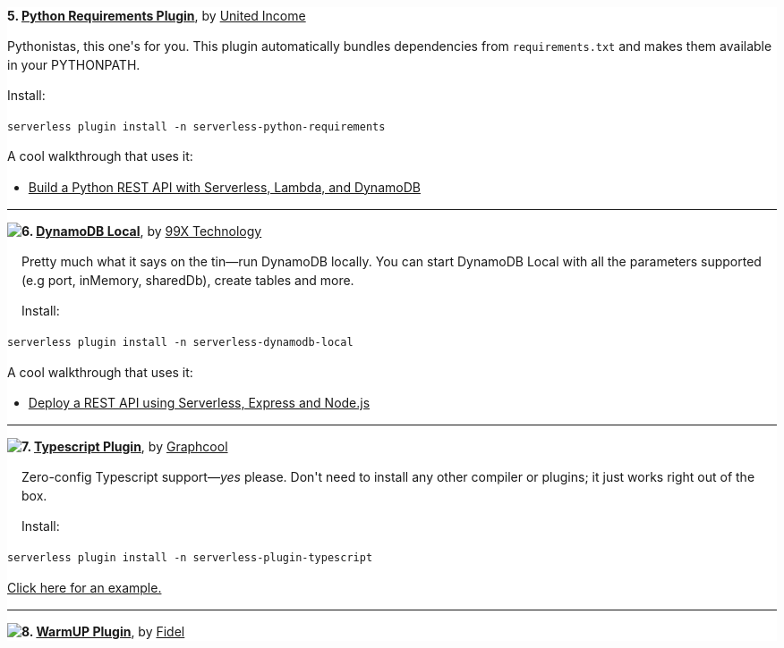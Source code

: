 **5. [Python Requirements Plugin](https://github.com/UnitedIncome/serverless-python-requirements)**, by [United Income](https://github.com/UnitedIncome)

Pythonistas, this one's for you. This plugin automatically bundles dependencies from `requirements.txt` and makes them available in your PYTHONPATH.

Install:
```
serverless plugin install -n serverless-python-requirements
```

A cool walkthrough that uses it:
- [Build a Python REST API with Serverless, Lambda, and DynamoDB](https://serverless.com/blog/flask-python-rest-api-serverless-lambda-dynamodb/)

---

<img src="https://avatars2.githubusercontent.com/u/19850503?s=200&v=4" align="left" height="100px">

**6. [DynamoDB Local](https://github.com/99xt/serverless-dynamodb-local)**, by [99X Technology](https://github.com/99xt)

Pretty much what it says on the tin—run DynamoDB locally. You can start DynamoDB Local with all the parameters supported (e.g port, inMemory, sharedDb), create tables and more.

Install:
```
serverless plugin install -n serverless-dynamodb-local
```

A cool walkthrough that uses it:
- [Deploy a REST API using Serverless, Express and Node.js](https://serverless.com/blog/serverless-express-rest-api/)

---

<img src="https://avatars1.githubusercontent.com/u/17219288?s=200&v=4" align="left" height="100px">

**7. [Typescript Plugin](https://github.com/graphcool/serverless-plugin-typescript)**, by [Graphcool](https://github.com/graphcool)

Zero-config Typescript support—*yes* please. Don't need to install any other compiler or plugins; it just works right out of the box.

Install:
```
serverless plugin install -n serverless-plugin-typescript
```

[Click here for an example.](https://github.com/graphcool/serverless-plugin-typescript/tree/master/example)

---

<img src="https://avatars0.githubusercontent.com/u/10208412?s=200&v=4" align="left" height="100px">

**8. [WarmUP Plugin](https://github.com/FidelLimited/serverless-plugin-warmup)**, by [Fidel](https://github.com/FidelLimited)
